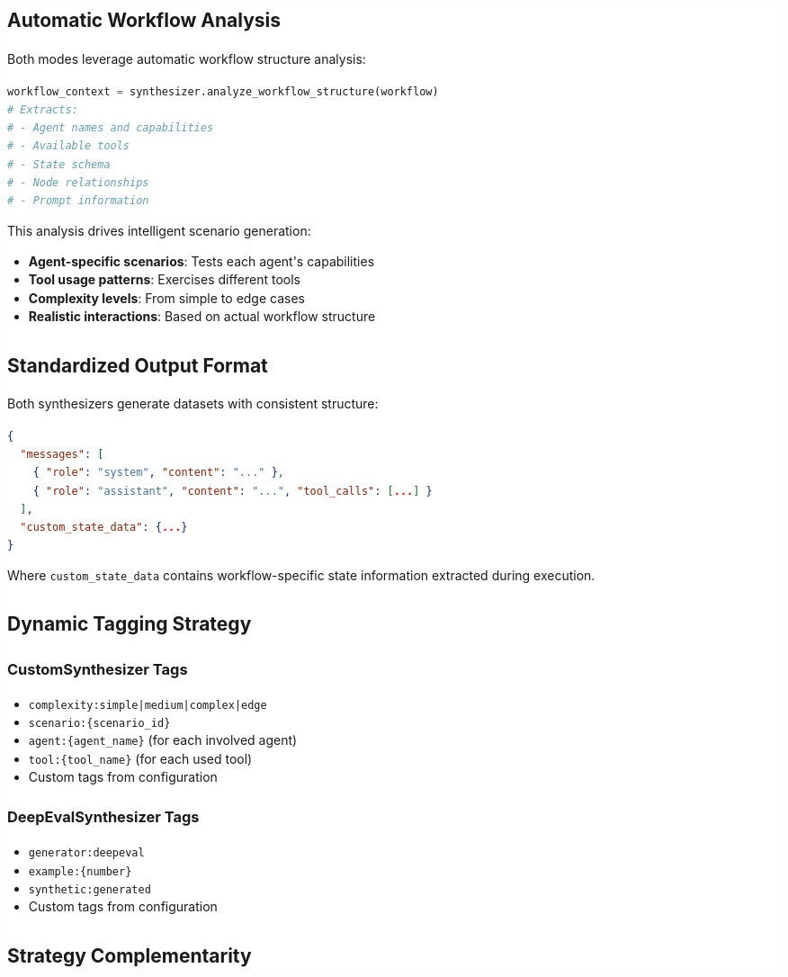 ## Automatic Workflow Analysis

Both modes leverage automatic workflow structure analysis:

```python
workflow_context = synthesizer.analyze_workflow_structure(workflow)
# Extracts:
# - Agent names and capabilities
# - Available tools
# - State schema
# - Node relationships
# - Prompt information
```

This analysis drives intelligent scenario generation:
- **Agent-specific scenarios**: Tests each agent's capabilities
- **Tool usage patterns**: Exercises different tools
- **Complexity levels**: From simple to edge cases
- **Realistic interactions**: Based on actual workflow structure

## Standardized Output Format

Both synthesizers generate datasets with consistent structure:

```json
{
  "messages": [
    { "role": "system", "content": "..." },
    { "role": "assistant", "content": "...", "tool_calls": [...] }
  ],
  "custom_state_data": {...}
}
```

Where `custom_state_data` contains workflow-specific state information extracted during execution.

## Dynamic Tagging Strategy

### CustomSynthesizer Tags
- `complexity:simple|medium|complex|edge`
- `scenario:{scenario_id}`
- `agent:{agent_name}` (for each involved agent)
- `tool:{tool_name}` (for each used tool)
- Custom tags from configuration

### DeepEvalSynthesizer Tags
- `generator:deepeval`
- `example:{number}`
- `synthetic:generated`
- Custom tags from configuration

## Strategy Complementarity
